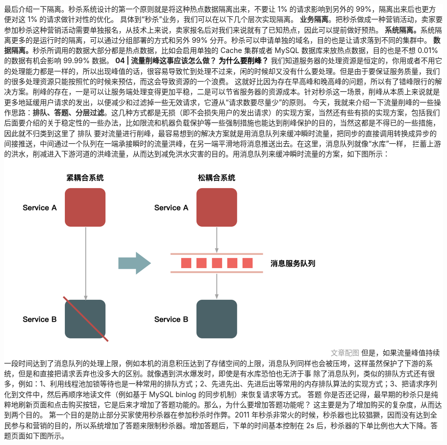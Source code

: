 <font style="color:rgb(34, 34, 34);">最后介绍一下隔离。秒杀系统设计的第一个原则就是将这种热点数据隔离出来，不要让 1% 的请求影响到另外的 99%，隔离出来后也更方便对这 1% 的请求做针对性的优化。</font>
<font style="color:rgb(34, 34, 34);">具体到“秒杀”业务，我们可以在以下几个层次实现隔离。</font>
**<font style="color:rgb(51, 51, 51);">业务隔离</font>**<font style="color:rgb(34, 34, 34);">。把秒杀做成一种营销活动，卖家要参加秒杀这种营销活动需要单独报名，从技术上来说，卖家报名后对我们来说就有了已知热点，因此可以提前做好预热。</font>
**<font style="color:rgb(51, 51, 51);">系统隔离。</font>**<font style="color:rgb(34, 34, 34);">系统隔离更多的是运行时的隔离，可以通过分组部署的方式和另外 99% 分开。秒杀可以申请单独的域名，目的也是让请求落到不同的集群中。</font>
**<font style="color:rgb(51, 51, 51);">数据隔离。</font>**<font style="color:rgb(34, 34, 34);">秒杀所调用的数据大部分都是热点数据，比如会启用单独的 Cache 集群或者 MySQL 数据库来放热点数据，目的也是不想 0.01% 的数据有机会影响 99.99% 数据。</font>
<font style="color:rgb(34, 34, 34);"></font>
**<font style="color:rgb(34, 34, 34);">04 | 流量削峰这事应该怎么做？</font>**
**<font style="color:rgb(0, 0, 0);">为什么要削峰？</font>**
<font style="color:rgb(34, 34, 34);">我们知道服务器的处理资源是恒定的，你用或者不用它的处理能力都是一样的，所以出现峰值的话，很容易导致忙到处理不过来，闲的时候却又没有什么要处理。但是由于要保证服务质量，我们的很多处理资源只能按照忙的时候来预估，而这会导致资源的一个浪费。</font>
<font style="color:rgb(34, 34, 34);">这就好比因为存在早高峰和晚高峰的问题，所以有了错峰限行的解决方案。削峰的存在，一是可以让服务端处理变得更加平稳，二是可以节省服务器的资源成本。针对秒杀这一场景，削峰从本质上来说就是更多地延缓用户请求的发出，以便减少和过滤掉一些无效请求，它遵从“请求数要尽量少”的原则。</font>
<font style="color:rgb(34, 34, 34);">今天，我就来介绍一下流量削峰的一些操作思路：</font>**<font style="color:rgb(51, 51, 51);">排队、答题、分层过滤</font>**<font style="color:rgb(34, 34, 34);">。这几种方式都是无损（即不会损失用户的发出请求）的实现方案，当然还有些有损的实现方案，包括我们后面要介绍的关于稳定性的一些办法，比如限流和机器负载保护等一些强制措施也能达到削峰保护的目的，当然这都是不得已的一些措施，因此就不归类到这里了</font>
<font style="color:rgb(34, 34, 34);">排队</font>
<font style="color:rgb(34, 34, 34);">要对流量进行削峰，最容易想到的解决方案就是用消息队列来缓冲瞬时流量，把同步的直接调用转换成异步的间接推送，中间通过一个队列在一端承接瞬时的流量洪峰，在另一端平滑地将消息推送出去。在这里，消息队列就像“水库”一样， 拦蓄上游的洪水，削减进入下游河道的洪峰流量，从而达到减免洪水灾害的目的。用消息队列来缓冲瞬时流量的方案，如下图所示：</font>
![1720580948600-628090ef-f563-4c56-9b45-77a780d4338c.png](./img/UYepczfpQI0kkLKC/1720580948600-628090ef-f563-4c56-9b45-77a780d4338c-672737.png)<font style="color:rgb(153, 153, 153);">文章配图</font>
<font style="color:rgb(34, 34, 34);">但是，如果流量峰值持续一段时间达到了消息队列的处理上限，例如本机的消息积压达到了存储空间的上限，消息队列同样也会被压垮，这样虽然保护了下游的系统，但是和直接把请求丢弃也没多大的区别。就像遇到洪水爆发时，即使是有水库恐怕也无济于事</font>
<font style="color:rgb(34, 34, 34);">除了消息队列，类似的排队方式还有很多，例如：</font><font style="color:rgb(34, 34, 34);">1、利用线程池加锁等待也是一种常用的排队方式；</font><font style="color:rgb(34, 34, 34);">2、先进先出、先进后出等常用的内存排队算法的实现方式；</font><font style="color:rgb(34, 34, 34);">3、把请求序列化到文件中，然后再顺序地读文件（例如基于 MySQL binlog 的同步机制）来恢复请求等方式。</font>
<font style="color:rgb(34, 34, 34);">答题</font>
<font style="color:rgb(34, 34, 34);">你是否还记得，最早期的秒杀只是纯粹地刷新页面和点击购买按钮，它是后来才增加了答题功能的。那么，为什么要增加答题功能呢？</font>
<font style="color:rgb(34, 34, 34);">这主要是为了增加购买的复杂度，从而达到两个目的。</font>
<font style="color:rgb(34, 34, 34);">第一个目的是防止部分买家使用秒杀器在参加秒杀时作弊。2011 年秒杀非常火的时候，秒杀器也比较猖獗，因而没有达到全民参与和营销的目的，所以系统增加了答题来限制秒杀器。增加答题后，下单的时间基本控制在 2s 后，秒杀器的下单比例也大大下降。答题页面如下图所示。</font>